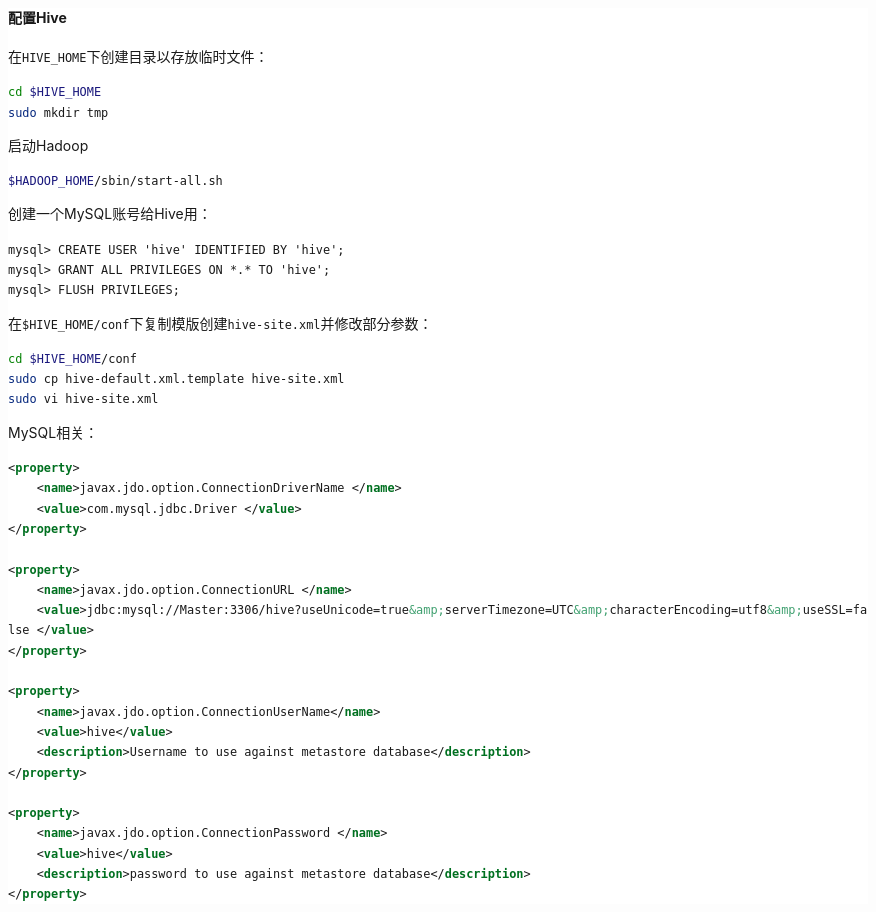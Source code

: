 #### 配置Hive

在`HIVE_HOME`下创建目录以存放临时文件：

```bash
cd $HIVE_HOME
sudo mkdir tmp
```

启动Hadoop

```bash
$HADOOP_HOME/sbin/start-all.sh
```

创建一个MySQL账号给Hive用：

```mysql
mysql> CREATE USER 'hive' IDENTIFIED BY 'hive';
mysql> GRANT ALL PRIVILEGES ON *.* TO 'hive';
mysql> FLUSH PRIVILEGES;
```

在`$HIVE_HOME/conf`下复制模版创建`hive-site.xml`并修改部分参数：

```bash
cd $HIVE_HOME/conf
sudo cp hive-default.xml.template hive-site.xml
sudo vi hive-site.xml
```

MySQL相关：

```xml
<property> 
    <name>javax.jdo.option.ConnectionDriverName </name> 
    <value>com.mysql.jdbc.Driver </value> 
</property>

<property> 
    <name>javax.jdo.option.ConnectionURL </name> 
    <value>jdbc:mysql://Master:3306/hive?useUnicode=true&amp;serverTimezone=UTC&amp;characterEncoding=utf8&amp;useSSL=false </value> 
</property> 
 
<property>
    <name>javax.jdo.option.ConnectionUserName</name>
    <value>hive</value>
    <description>Username to use against metastore database</description>
</property>

<property> 
    <name>javax.jdo.option.ConnectionPassword </name> 
    <value>hive</value> 
    <description>password to use against metastore database</description>
</property> 
```
